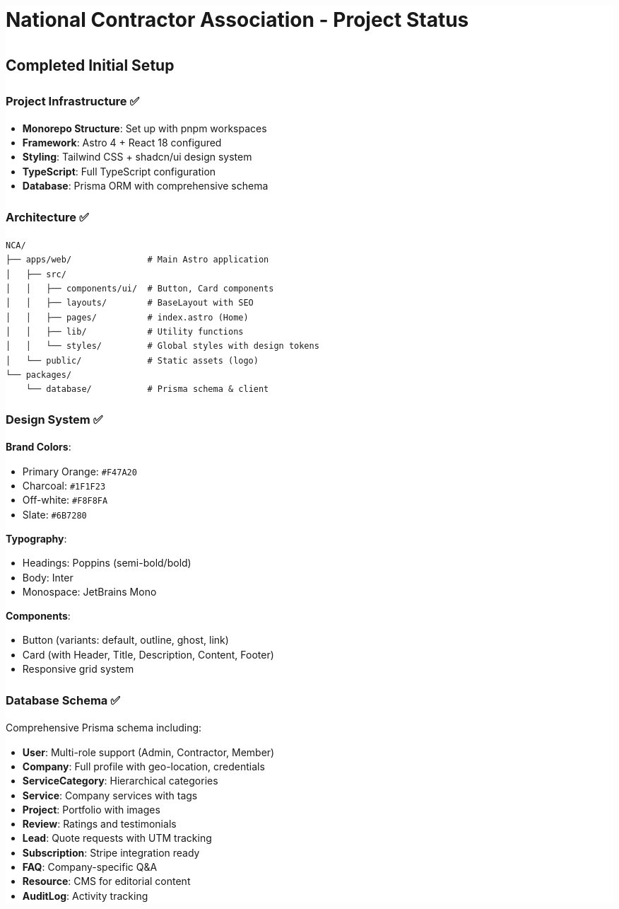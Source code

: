 # National Contractor Association - Project Status

## Completed Initial Setup

### Project Infrastructure ✅
- **Monorepo Structure**: Set up with pnpm workspaces
- **Framework**: Astro 4 + React 18 configured
- **Styling**: Tailwind CSS + shadcn/ui design system
- **TypeScript**: Full TypeScript configuration
- **Database**: Prisma ORM with comprehensive schema

### Architecture ✅
```
NCA/
├── apps/web/               # Main Astro application
│   ├── src/
│   │   ├── components/ui/  # Button, Card components
│   │   ├── layouts/        # BaseLayout with SEO
│   │   ├── pages/          # index.astro (Home)
│   │   ├── lib/            # Utility functions
│   │   └── styles/         # Global styles with design tokens
│   └── public/             # Static assets (logo)
└── packages/
    └── database/           # Prisma schema & client
```

### Design System ✅
**Brand Colors**:
- Primary Orange: `#F47A20`
- Charcoal: `#1F1F23`
- Off-white: `#F8F8FA`
- Slate: `#6B7280`

**Typography**:
- Headings: Poppins (semi-bold/bold)
- Body: Inter
- Monospace: JetBrains Mono

**Components**:
- Button (variants: default, outline, ghost, link)
- Card (with Header, Title, Description, Content, Footer)
- Responsive grid system

### Database Schema ✅
Comprehensive Prisma schema including:
- **User**: Multi-role support (Admin, Contractor, Member)
- **Company**: Full profile with geo-location, credentials
- **ServiceCategory**: Hierarchical categories
- **Service**: Company services with tags
- **Project**: Portfolio with images
- **Review**: Ratings and testimonials
- **Lead**: Quote requests with UTM tracking
- **Subscription**: Stripe integration ready
- **FAQ**: Company-specific Q&A
- **Resource**: CMS for editorial content
- **AuditLog**: Activity tracking
